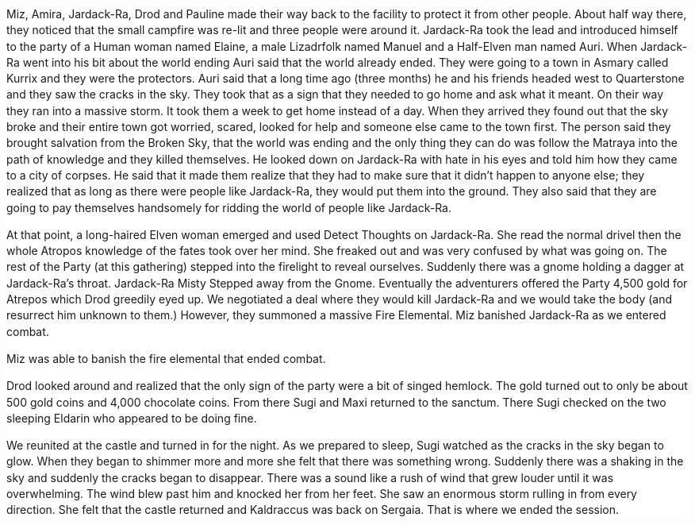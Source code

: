 Miz, Amira, Jardack-Ra, Drod and Pauline made their way back to the facility to protect it from other people. About half way there, they noticed that the small campfire was re-lit and three people were around it. Jardack-Ra took the lead and introduced himself to the party of a Human woman named Elaine, a male Lizadrfolk named Manuel and a Half-Elven man named Auri. When Jardack-Ra went into his bit about the world ending Auri said that the world already ended. They were going to a town in Asmary called Kurrix and they were the protectors. Auri said that a long time ago (three months) he and his friends headed west to Quarterstone and they saw the cracks in the sky. They took that as a sign that they needed to go home and ask what it meant. On their way they ran into a massive storm. It took them a week to get home instead of a day. When they arrived they found out that the sky broke and their entire town got worried, scared, looked for help and someone else came to the town first. The person said they brought salvation from the Broken Sky, that the world was ending and the only thing they can do was follow the Matraya into the path of knowledge and they killed themselves. He looked down on Jardack-Ra with hate in his eyes and told him how they came to a city of corpses. He said that it made them realize that they had to make sure that it didn’t happen to anyone else; they realized that as long as there were people like Jardack-Ra, they would put them into the ground. They also said that they are going to pay themselves handsomely for ridding the world of people like Jardack-Ra. 

At that point, a long-haired Elven woman emerged and used Detect Thoughts on Jardack-Ra. She read the normal drivel then the whole Atropos knowledge of the fates took over her mind. She freaked out and was very confused by what was going on. The rest of the Party (at this gathering) stepped into the firelight to reveal ourselves. Suddenly there was a gnome holding a dagger at Jardack-Ra’s throat. Jardack-Ra Misty Stepped away from the Gnome. Eventually the adventurers offered the Party 4,500 gold for Atrepos which Drod greedily eyed up. We negotiated a deal where they would kill Jardack-Ra and we would take the body (and resurrect him unknown to them.) However, they summoned a massive Fire Elemental. Miz banished Jardack-Ra as we entered combat.

Miz was able to banish the fire elemental that ended combat.

Drod looked around and realized that the only sign of the party were a bit of singed hemlock. The gold turned out to only be about 500 gold coins and 4,000 chocolate coins. From there Sugi and Maxi returned to the sanctum. There Sugi checked on the two sleeping Eldarin who appeared to be doing fine.

We reunited at the castle and turned in for the night. As we prepared to sleep, Sugi watched as the cracks in the sky began to glow. When they began to shimmer more and more she felt that there was something wrong. Suddenly there was a shaking in the sky and suddenly the cracks began to disappear. There was a sound like a rush of wind that grew louder until it was overwhelming. The wind blew past him and knocked her from her feet. She saw an enormous storm rulling in from every direction. She felt that the castle returned and Kaldraccus was back on Sergaia. That is where we ended the session.